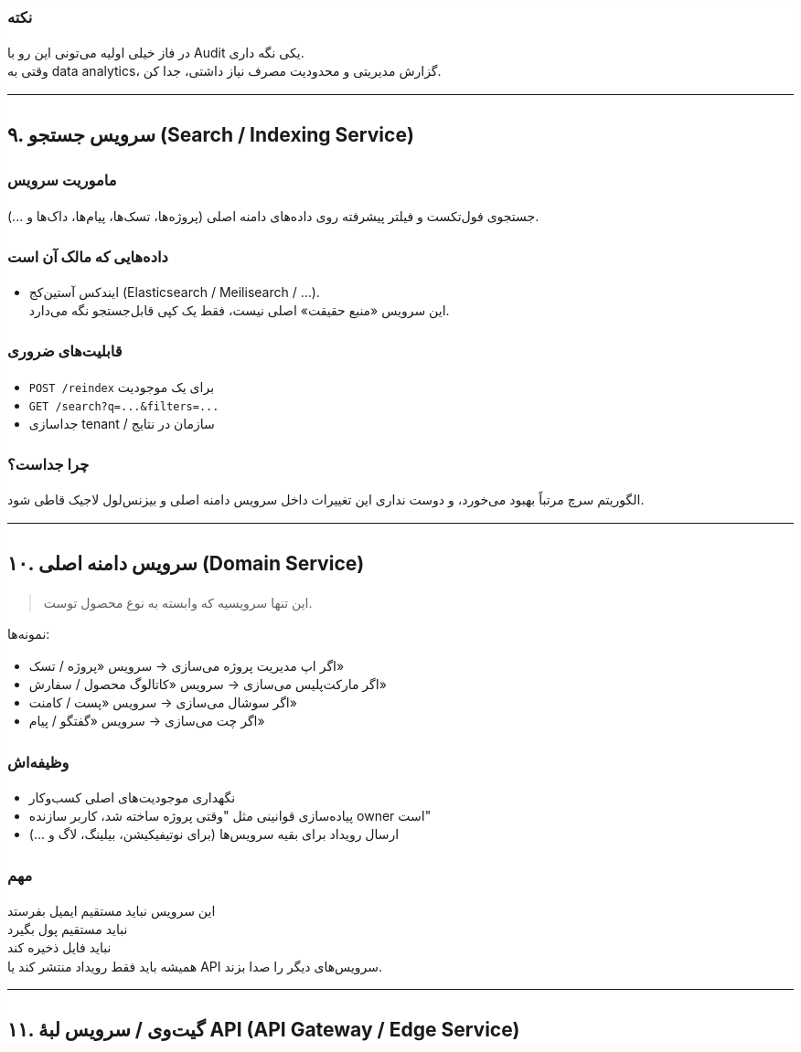 ### نکته
در فاز خیلی اولیه می‌تونی این رو با Audit یکی نگه داری.  
وقتی به data analytics، گزارش مدیریتی و محدودیت مصرف نیاز داشتی، جدا کن.

---

## ۹. سرویس جستجو (Search / Indexing Service)

### ماموریت سرویس
جستجوی فول‌تکست و فیلتر پیشرفته روی داده‌های دامنه اصلی (پروژه‌ها، تسک‌ها، پیام‌ها، داک‌ها و ...).

### داده‌هایی که مالک آن است
- ایندکس‌ آستین‌کج (Elasticsearch / Meilisearch / ...).  
  این سرویس «منبع حقیقت» اصلی نیست، فقط یک کپی قابل‌جستجو نگه می‌دارد.

### قابلیت‌های ضروری
- `POST /reindex` برای یک موجودیت
- `GET /search?q=...&filters=...`
- جداسازی tenant / سازمان در نتایج

### چرا جداست؟
الگوریتم سرچ مرتباً بهبود می‌خورد، و دوست نداری این تغییرات داخل سرویس دامنه اصلی و بیزنس‌لول لاجیک قاطی شود.

---

## ۱۰. سرویس دامنه اصلی (Domain Service)

> این تنها سرویسیه که وابسته به نوع محصول توست.

نمونه‌ها:
- اگر اپ مدیریت پروژه می‌سازی → سرویس «پروژه / تسک»
- اگر مارکت‌پلیس می‌سازی → سرویس «کاتالوگ محصول / سفارش»
- اگر سوشال می‌سازی → سرویس «پست / کامنت»
- اگر چت می‌سازی → سرویس «گفتگو / پیام»

### وظیفه‌اش
- نگهداری موجودیت‌های اصلی کسب‌وکار
- پیاده‌سازی قوانینی مثل "وقتی پروژه ساخته شد، کاربر سازنده owner است"
- ارسال رویداد برای بقیه سرویس‌ها (برای نوتیفیکیشن، بیلینگ، لاگ و ...)

### مهم
این سرویس نباید مستقیم ایمیل بفرستد  
نباید مستقیم پول بگیرد  
نباید فایل ذخیره کند  
همیشه باید فقط رویداد منتشر کند یا API سرویس‌های دیگر را صدا بزند.

---

## ۱۱. گیت‌وی / سرویس لبۀ API (API Gateway / Edge Service)
